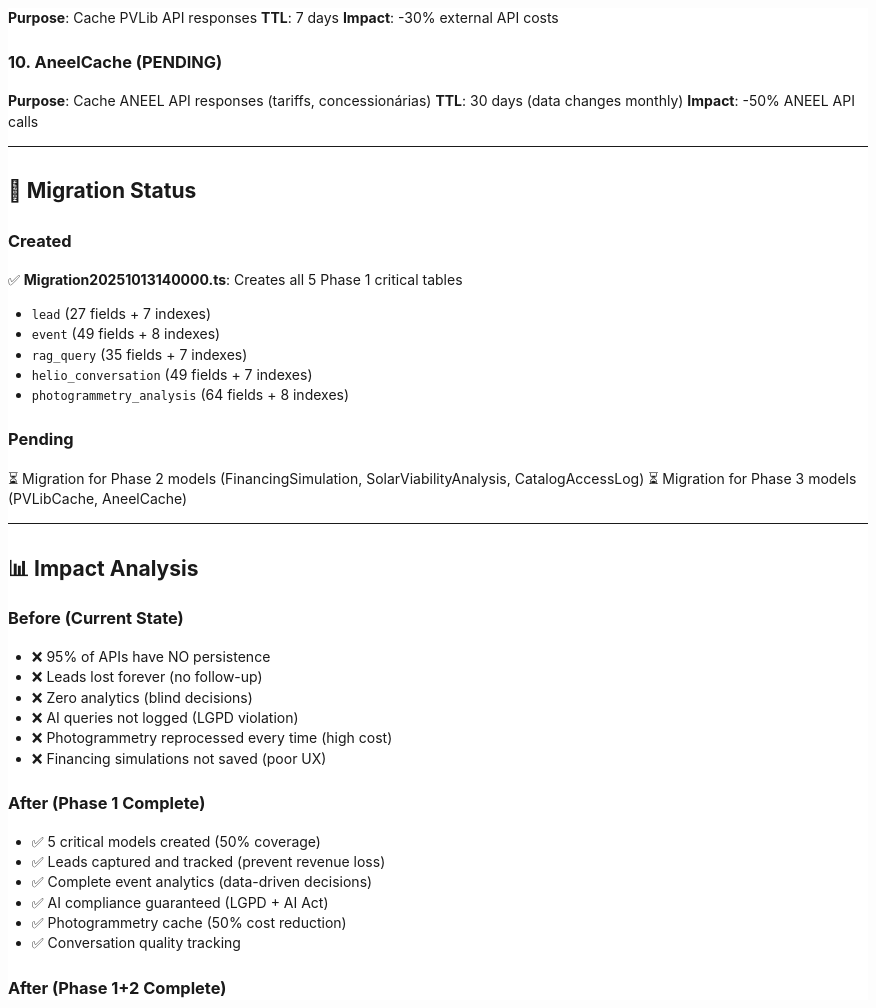 **Purpose**: Cache PVLib API responses
**TTL**: 7 days
**Impact**: -30% external API costs

### 10. AneelCache (PENDING)

**Purpose**: Cache ANEEL API responses (tariffs, concessionárias)
**TTL**: 30 days (data changes monthly)
**Impact**: -50% ANEEL API calls

---

## 📂 Migration Status

### Created

✅ **Migration20251013140000.ts**: Creates all 5 Phase 1 critical tables

- `lead` (27 fields + 7 indexes)
- `event` (49 fields + 8 indexes)
- `rag_query` (35 fields + 7 indexes)
- `helio_conversation` (49 fields + 7 indexes)
- `photogrammetry_analysis` (64 fields + 8 indexes)

### Pending

⏳ Migration for Phase 2 models (FinancingSimulation, SolarViabilityAnalysis, CatalogAccessLog)
⏳ Migration for Phase 3 models (PVLibCache, AneelCache)

---

## 📊 Impact Analysis

### Before (Current State)

- ❌ 95% of APIs have NO persistence
- ❌ Leads lost forever (no follow-up)
- ❌ Zero analytics (blind decisions)
- ❌ AI queries not logged (LGPD violation)
- ❌ Photogrammetry reprocessed every time (high cost)
- ❌ Financing simulations not saved (poor UX)

### After (Phase 1 Complete)

- ✅ 5 critical models created (50% coverage)
- ✅ Leads captured and tracked (prevent revenue loss)
- ✅ Complete event analytics (data-driven decisions)
- ✅ AI compliance guaranteed (LGPD + AI Act)
- ✅ Photogrammetry cache (50% cost reduction)
- ✅ Conversation quality tracking

### After (Phase 1+2 Complete)
